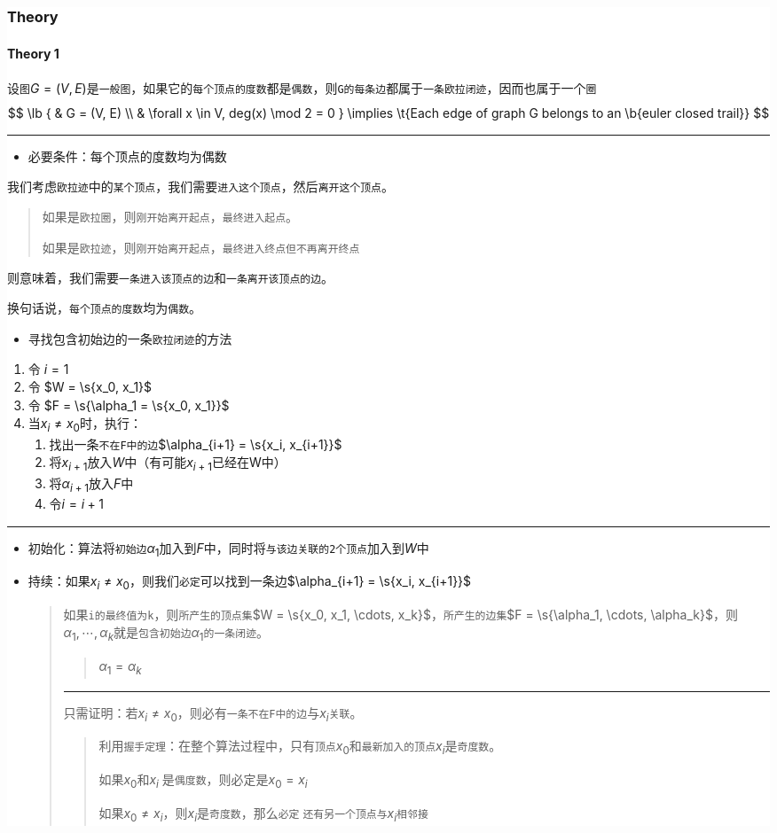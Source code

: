 

### Theory

#### Theory 1

设`图`$G = (V,E)$是`一般图`，如果它的`每个顶点的度数`都是`偶数`，则`G的每条边`都属于`一条欧拉闭迹`，因而也属于一个`圈`
$$
\lb {
& G = (V, E) \\
& \forall x \in V, deg(x) \mod 2 = 0
} \implies \t{Each edge of graph G belongs to an \b{euler closed trail}}
$$

---

- 必要条件：每个顶点的度数均为偶数

我们考虑`欧拉迹`中的`某个顶点`，我们需要`进入这个顶点`，然后`离开这个顶点`。

> 如果是`欧拉圈`，则`刚开始离开起点`，`最终进入起点`。
>
> 如果是`欧拉迹`，则`刚开始离开起点`，`最终进入终点但不再离开终点`

则意味着，我们需要`一条进入该顶点的边`和`一条离开该顶点的边`。

换句话说，`每个顶点的度数`均为`偶数`。



- 寻找包含初始边的一条`欧拉闭迹`的方法

1. 令 $i = 1$
2. 令 $W = \s{x_0, x_1}$
3. 令 $F = \s{\alpha_1 =  \s{x_0, x_1}}$
4. 当$x_i \ne x_0$时，执行：
   1. 找出一条`不在F中的边`$\alpha_{i+1} = \s{x_i, x_{i+1}}$
   2. 将$x_{i+1}$放入$W$中（有可能$x_{i+1}$已经在W中）
   3. 将$\alpha_{i+1}$放入$F$中
   4. 令$i = i + 1$

---

- 初始化：算法将`初始边`$\alpha_1$加入到$F$中，同时将`与该边关联的2个顶点`加入到$W$中

- 持续：如果$x_i \ne x_0$，则我们`必定`可以找到一条边$\alpha_{i+1} = \s{x_i, x_{i+1}}$

  > 如果`i的最终值为k`，则`所产生的顶点集`$W = \s{x_0, x_1, \cdots, x_k}$，`所产生的边集`$F = \s{\alpha_1, \cdots, \alpha_k}$，则$\alpha_1,\cdots,\alpha_k$就是`包含初始边`$\alpha_1$`的一条闭迹`。
  >
  > > $\alpha_1 = \alpha_ k$
  >
  > ---
  >
  > 只需证明：若$x_i \ne x_0$，则必有`一条不在F中的边`与$x_i$`关联`。
  >
  > > 利用`握手定理`：在整个算法过程中，只有`顶点`$x_0$和`最新加入的顶点`$x_i$是`奇度数`。
  > >
  > > 如果$x_0$和$x_i$ 是`偶度数`，则必定是$x_0 = x_i$
  > >
  > > 如果$x_0 \ne x_i$，则$x_i$是`奇度数`，那么`必定` `还有另一个顶点与`$x_i$`相邻接`
